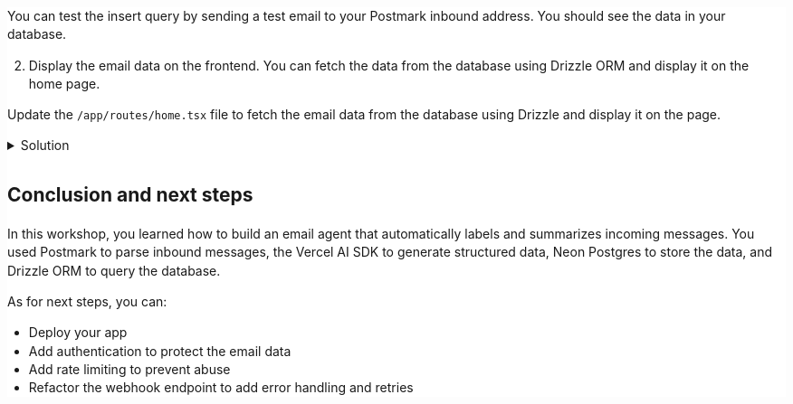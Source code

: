 You can test the insert query by sending a test email to your Postmark inbound address. You should see the data in your database.

2. Display the email data on the frontend. You can fetch the data from the database using Drizzle ORM and display it on the home page.

Update the `/app/routes/home.tsx` file to fetch the email data from the database using Drizzle and display it on the page.

<details><summary>Solution</summary></details>

## Conclusion and next steps

In this workshop, you learned how to build an email agent that automatically labels and summarizes incoming messages. You used Postmark to parse inbound messages, the Vercel AI SDK to generate structured data, Neon Postgres to store the data, and Drizzle ORM to query the database.

As for next steps, you can:

- Deploy your app
- Add authentication to protect the email data
- Add rate limiting to prevent abuse
- Refactor the webhook endpoint to add error handling and retries
